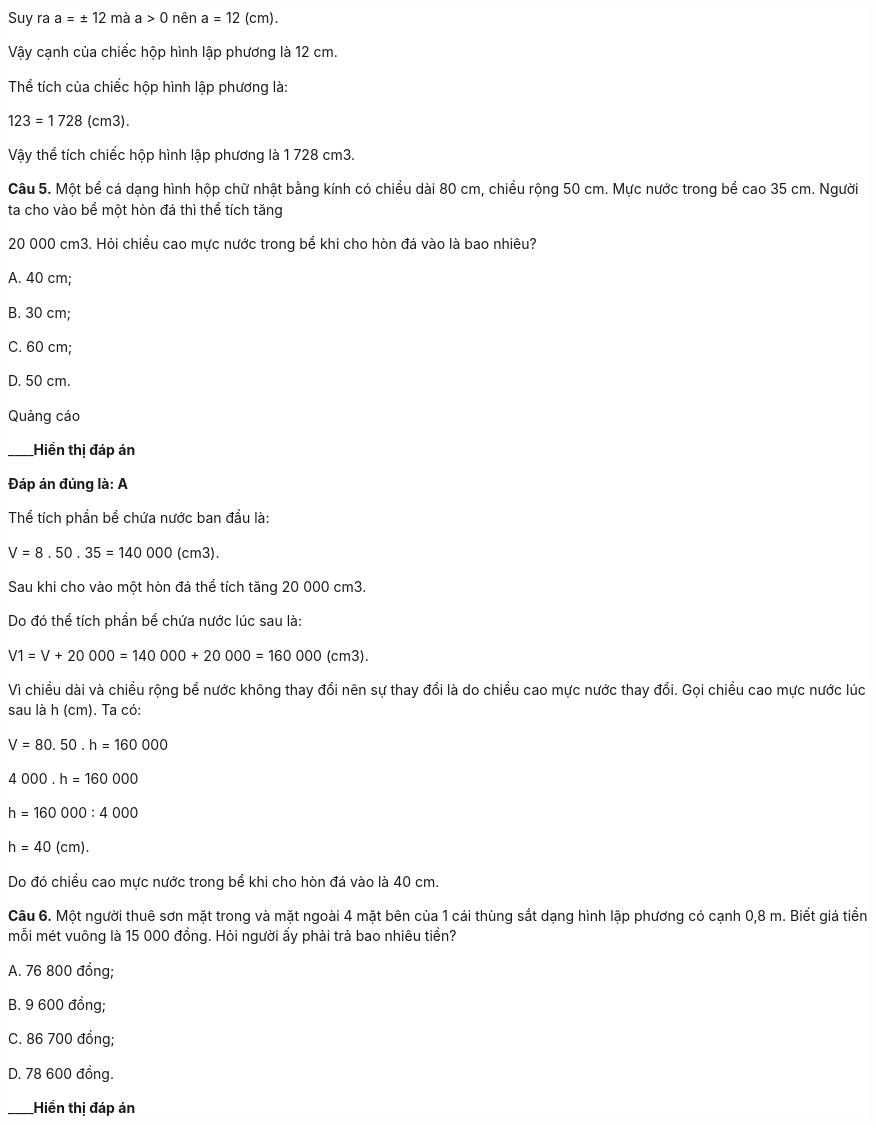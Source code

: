 Suy ra a = ± 12 mà a > 0 nên a = 12 (cm).

Vậy cạnh của chiếc hộp hình lập phương là 12 cm.

Thể tích của chiếc hộp hình lập phương là:

123 = 1 728 (cm3).

Vậy thể tích chiếc hộp hình lập phương là 1 728 cm3.

**Câu 5.** Một bể cá dạng hình hộp chữ nhật bằng kính có chiều dài 80 cm, chiều rộng 50 cm. Mực nước trong bể cao 35 cm. Người ta cho vào bể một hòn đá thì thể tích tăng 

20 000 cm3. Hỏi chiều cao mực nước trong bể khi cho hòn đá vào là bao nhiêu?

A. 40 cm; 

B. 30 cm; 

C. 60 cm; 

D. 50 cm.

Quảng cáo

____**Hiển thị đáp án**

**Đáp án đúng là: A**

Thể tích phần bể chứa nước ban đầu là:

V = 8 . 50 . 35 = 140 000 (cm3).

Sau khi cho vào một hòn đá thể tích tăng 20 000 cm3. 

Do đó thể tích phần bể chứa nước lúc sau là:

V1 = V + 20 000 = 140 000 + 20 000 = 160 000 (cm3).

Vì chiều dài và chiều rộng bể nước không thay đổi nên sự thay đổi là do chiều cao mực nước thay đổi. Gọi chiều cao mực nước lúc sau là h (cm). Ta có:

V = 80. 50 . h = 160 000 

4 000 . h = 160 000 

h = 160 000 : 4 000

h = 40 (cm).

Do đó chiều cao mực nước trong bể khi cho hòn đá vào là 40 cm.

**Câu 6.** Một người thuê sơn mặt trong và mặt ngoài 4 mặt bên của 1 cái thùng sắt dạng hình lập phương có cạnh 0,8 m. Biết giá tiền mỗi mét vuông là 15 000 đồng. Hỏi người ấy phải trả bao nhiêu tiền?

A. 76 800 đồng;

B. 9 600 đồng;

C. 86 700 đồng;

D. 78 600 đồng.

____**Hiển thị đáp án**
